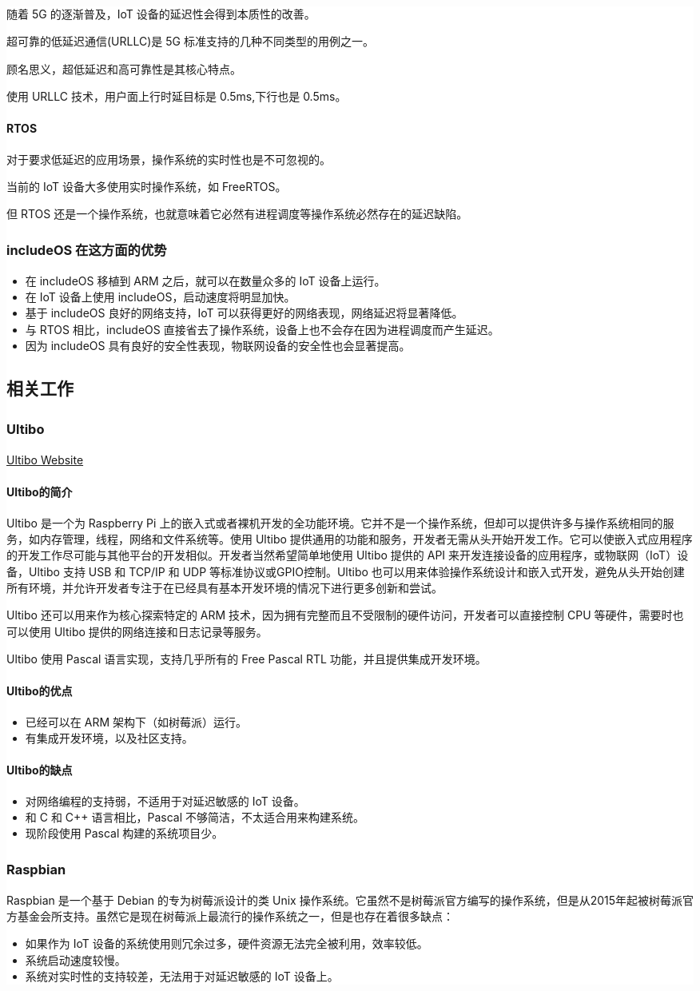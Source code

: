 随着 5G 的逐渐普及，IoT 设备的延迟性会得到本质性的改善。

超可靠的低延迟通信(URLLC)是 5G 标准支持的几种不同类型的用例之一。

顾名思义，超低延迟和高可靠性是其核心特点。

使用 URLLC 技术，用户面上行时延目标是 0.5ms,下行也是 0.5ms。

#### RTOS

对于要求低延迟的应用场景，操作系统的实时性也是不可忽视的。

当前的 IoT 设备大多使用实时操作系统，如 FreeRTOS。

但 RTOS 还是一个操作系统，也就意味着它必然有进程调度等操作系统必然存在的延迟缺陷。

### includeOS 在这方面的优势

- 在 includeOS 移植到 ARM 之后，就可以在数量众多的 IoT 设备上运行。
- 在 IoT 设备上使用 includeOS，启动速度将明显加快。
- 基于 includeOS 良好的网络支持，IoT 可以获得更好的网络表现，网络延迟将显著降低。
- 与 RTOS 相比，includeOS 直接省去了操作系统，设备上也不会存在因为进程调度而产生延迟。
- 因为 includeOS 具有良好的安全性表现，物联网设备的安全性也会显著提高。

## 相关工作

### Ultibo

[Ultibo Website](https://ultibo.org/)

#### Ultibo的简介

Ultibo 是一个为 Raspberry Pi 上的嵌入式或者裸机开发的全功能环境。它并不是一个操作系统，但却可以提供许多与操作系统相同的服务，如内存管理，线程，网络和文件系统等。使用 Ultibo 提供通用的功能和服务，开发者无需从头开始开发工作。它可以使嵌入式应用程序的开发工作尽可能与其他平台的开发相似。开发者当然希望简单地使用 Ultibo 提供的 API 来开发连接设备的应用程序，或物联网（IoT）设备，Ultibo 支持 USB 和 TCP/IP 和 UDP 等标准协议或GPIO控制。Ultibo 也可以用来体验操作系统设计和嵌入式开发，避免从头开始创建所有环境，并允许开发者专注于在已经具有基本开发环境的情况下进行更多创新和尝试。

Ultibo 还可以用来作为核心探索特定的 ARM 技术，因为拥有完整而且不受限制的硬件访问，开发者可以直接控制 CPU 等硬件，需要时也可以使用 Ultibo 提供的网络连接和日志记录等服务。

Ultibo 使用 Pascal 语言实现，支持几乎所有的 Free Pascal RTL 功能，并且提供集成开发环境。

#### Ultibo的优点

- 已经可以在 ARM 架构下（如树莓派）运行。
- 有集成开发环境，以及社区支持。

#### Ultibo的缺点

- 对网络编程的支持弱，不适用于对延迟敏感的 IoT 设备。
- 和 C 和 C++ 语言相比，Pascal 不够简洁，不太适合用来构建系统。
- 现阶段使用 Pascal 构建的系统项目少。

### Raspbian

Raspbian 是一个基于 Debian 的专为树莓派设计的类 Unix 操作系统。它虽然不是树莓派官方编写的操作系统，但是从2015年起被树莓派官方基金会所支持。虽然它是现在树莓派上最流行的操作系统之一，但是也存在着很多缺点：
- 如果作为 IoT 设备的系统使用则冗余过多，硬件资源无法完全被利用，效率较低。
- 系统启动速度较慢。
- 系统对实时性的支持较差，无法用于对延迟敏感的 IoT 设备上。
